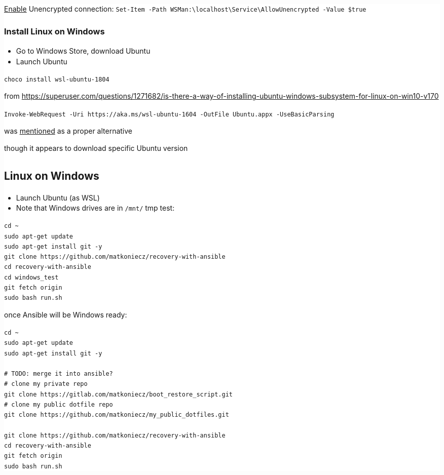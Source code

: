 [Enable](https://dev.to/gmarokov/configure-your-dev-windows-machine-with-ansible-41aj) Unencrypted connection:
`Set-Item -Path WSMan:\localhost\Service\AllowUnencrypted -Value $true`

### Install Linux on Windows
- Go to Windows Store, download Ubuntu
- Launch Ubuntu

```
choco install wsl-ubuntu-1804
```

from https://superuser.com/questions/1271682/is-there-a-way-of-installing-ubuntu-windows-subsystem-for-linux-on-win10-v170

```
Invoke-WebRequest -Uri https://aka.ms/wsl-ubuntu-1604 -OutFile Ubuntu.appx -UseBasicParsing
```

was [mentioned](https://dev.to/gmarokov/configure-your-dev-windows-machine-with-ansible-41aj) as a proper alternative

though it appears to download specific Ubuntu version

## Linux on Windows

- Launch Ubuntu (as WSL)
- Note that Windows drives are in `/mnt/`
tmp test:

```
cd ~
sudo apt-get update
sudo apt-get install git -y
git clone https://github.com/matkoniecz/recovery-with-ansible
cd recovery-with-ansible
cd windows_test
git fetch origin
sudo bash run.sh
```

once Ansible will be Windows ready:
```
cd ~
sudo apt-get update
sudo apt-get install git -y

# TODO: merge it into ansible?
# clone my private repo
git clone https://gitlab.com/matkoniecz/boot_restore_script.git
# clone my public dotfile repo
git clone https://github.com/matkoniecz/my_public_dotfiles.git

git clone https://github.com/matkoniecz/recovery-with-ansible
cd recovery-with-ansible
git fetch origin
sudo bash run.sh
```
